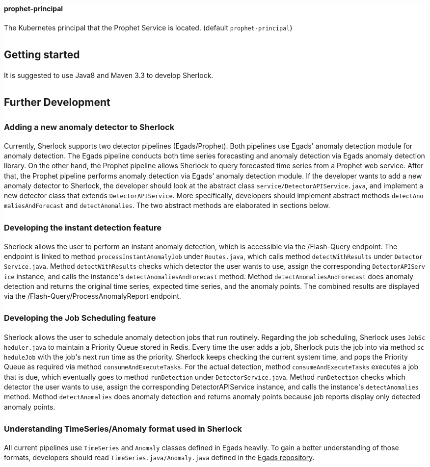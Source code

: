 #### prophet-principal
The Kubernetes principal that the Prophet Service is located. (default `prophet-principal`)

## Getting started
It is suggested to use Java8 and Maven 3.3 to develop Sherlock.

## Further Development
### Adding a new anomaly detector to Sherlock
Currently, Sherlock supports two detector pipelines (Egads/Prophet). Both pipelines use Egads' anomaly detection module for anomaly detection.
The Egads pipeline conducts both time series forecasting and anomaly detection via Egads anomaly detection library.
On the other hand, the Prophet pipeline allows Sherlock to query forecasted time series from a Prophet web service.
After that, the Prophet pipeline performs anomaly detection via Egads' anomaly detection module.
If the developer wants to add a new anomaly detector to Sherlock, the developer should look at the abstract class `service/DetectorAPIService.java`, and implement a new detector class that extends `DetectorAPIService`.
More specifically, developers should implement abstract methods `detectAnomaliesAndForecast` and `detectAnomalies`. The two abstract methods are elaborated in sections below.

### Developing the instant detection feature
Sherlock allows the user to perform an instant anomaly detection, which is accessible via the /Flash-Query endpoint. The endpoint is linked to method `processInstantAnomalyJob` under `Routes.java`,
which calls method `detectWithResults` under `DetectorService.java`.
Method `detectWithResults` checks which detector the user wants to use, assign the corresponding `DetectorAPIService` instance, and calls the instance's `detectAnomaliesAndForecast` method.
Method `detectAnomaliesAndForecast` does anomaly detection and returns the original time series, expected time series, and the anomaly points. The combined results are displayed via the /Flash-Query/ProcessAnomalyReport endpoint.

### Developing the Job Scheduling feature
Sherlock allows the user to schedule anomaly detection jobs that run routinely.
Regarding the job scheduling, Sherlock uses `JobScheduler.java` to maintain a Priority Queue stored in Redis. Every time the user adds a job,
Sherlock puts the job into via method `scheduleJob` with the job's next run time as the priority.
Sherlock keeps checking the current system time, and pops the Priority Queue as required via method `consumeAndExecuteTasks`.
For the actual detection, method `consumeAndExecuteTasks` executes a job that is due, which eventually goes to method `runDetection` under `DetectorService.java`.
Method `runDetection` checks which detector the user wants to use, assign the corresponding DetectorAPIService instance, and calls the instance's `detectAnomalies` method.
Method `detectAnomalies` does anomaly detection and returns anomaly points because job reports display only detected anomaly points.

### Understanding TimeSeries/Anomaly format used in Sherlock
All current pipelines use `TimeSeries` and `Anomaly` classes defined in Egads heavily. To gain a better understanding of those formats, developers should read `TimeSeries.java/Anomaly.java` defined in the [Egads repository](https://github.com/yahoo/egads).
